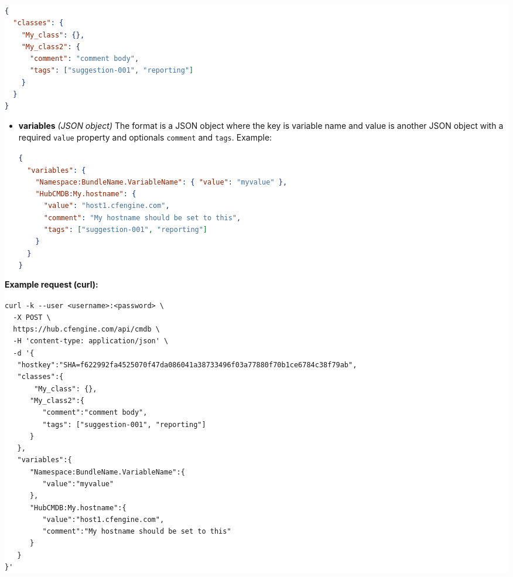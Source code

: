   ```json
  {
    "classes": {
      "My_class": {},
      "My_class2": {
        "comment": "comment body",
        "tags": ["suggestion-001", "reporting"]
      }
    }
  }
  ```

- **variables** _(JSON object)_
  The format is a JSON object where the key is variable name and value is another JSON object
  with a required `value` property and optionals `comment` and `tags`.
  Example:

  ```json
  {
    "variables": {
      "Namespace:BundleName.VariableName": { "value": "myvalue" },
      "HubCMDB:My.hostname": {
        "value": "host1.cfengine.com",
        "comment": "My hostname should be set to this",
        "tags": ["suggestion-001", "reporting"]
      }
    }
  }
  ```

**Example request (curl):**

```console
curl -k --user <username>:<password> \
  -X POST \
  https://hub.cfengine.com/api/cmdb \
  -H 'content-type: application/json' \
  -d '{
   "hostkey":"SHA=f622992fa4525070f47da086041a38733496f03a77880f70b1ce6784c38f79ab",
   "classes":{
       "My_class": {},
      "My_class2":{
         "comment":"comment body",
         "tags": ["suggestion-001", "reporting"]
      }
   },
   "variables":{
      "Namespace:BundleName.VariableName":{
         "value":"myvalue"
      },
      "HubCMDB:My.hostname":{
         "value":"host1.cfengine.com",
         "comment":"My hostname should be set to this"
      }
   }
}'
```
